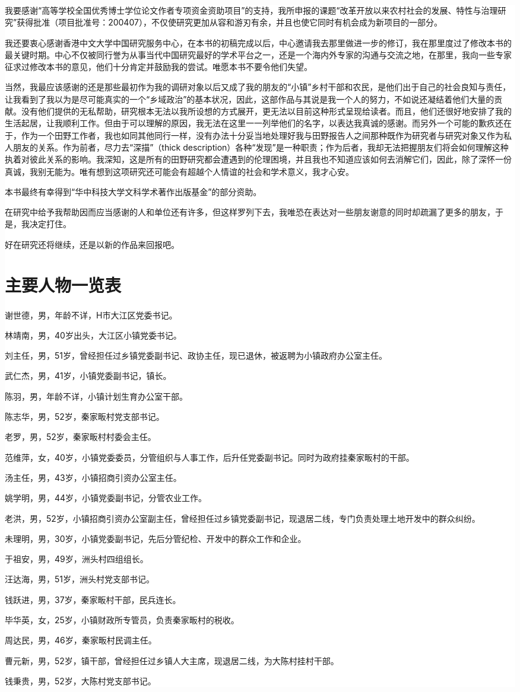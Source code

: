 我要感谢“高等学校全国优秀博士学位论文作者专项资金资助项目”的支持，我所申报的课题“改革开放以来农村社会的发展、特性与治理研究”获得批准（项目批准号：200407），不仅使研究更加从容和游刃有余，并且也使它同时有机会成为新项目的一部分。

我还要衷心感谢香港中文大学中国研究服务中心，在本书的初稿完成以后，中心邀请我去那里做进一步的修订，我在那里度过了修改本书的最关键时期。中心不仅被同行誉为从事当代中国研究最好的学术平台之一，还是一个海内外专家的沟通与交流之地，在那里，我向一些专家征求过修改本书的意见，他们十分肯定并鼓励我的尝试。唯愿本书不要令他们失望。

当然，我最应该感谢的还是那些最初作为我的调研对象以后又成了我的朋友的“小镇”乡村干部和农民，是他们出于自己的社会良知与责任，让我看到了我以为是尽可能真实的一个“乡域政治”的基本状况，因此，这部作品与其说是我一个人的努力，不如说还凝结着他们大量的贡献。没有他们提供的无私帮助，研究根本无法以我所设想的方式展开，更无法以目前这种形式呈现给读者。而且，他们还很好地安排了我的生活起居，让我顺利工作。但由于可以理解的原因，我无法在这里一一列举他们的名字，以表达我真诚的感谢。而另外一个可能的歉疚还在于，作为一个田野工作者，我也如同其他同行一样，没有办法十分妥当地处理好我与田野报告人之间那种既作为研究者与研究对象又作为私人朋友的关系。作为前者，尽力去“深描”（thick description）各种“发现”是一种职责；作为后者，我却无法把握朋友们将会如何理解这种执着对彼此关系的影响。我深知，这是所有的田野研究都会遭遇到的伦理困境，并且我也不知道应该如何去消解它们，因此，除了深怀一份真诚，我别无能为。唯有想到这项研究还可能会有超越个人情谊的社会和学术意义，我才心安。

本书最终有幸得到“华中科技大学文科学术著作出版基金”的部分资助。

在研究中给予我帮助因而应当感谢的人和单位还有许多，但这样罗列下去，我唯恐在表达对一些朋友谢意的同时却疏漏了更多的朋友，于是，我决定打住。

好在研究还将继续，还是以新的作品来回报吧。





# 主要人物一览表


谢世德，男，年龄不详，H市大江区党委书记。

林靖南，男，40岁出头，大江区小镇党委书记。

刘主任，男，51岁，曾经担任过乡镇党委副书记、政协主任，现已退休，被返聘为小镇政府办公室主任。

武仁杰，男，41岁，小镇党委副书记，镇长。

陈羽，男，年龄不详，小镇计划生育办公室干部。

陈志华，男，52岁，秦家畈村党支部书记。

老罗，男，52岁，秦家畈村村委会主任。

范维萍，女，40岁，小镇党委委员，分管组织与人事工作，后升任党委副书记。同时为政府挂秦家畈村的干部。

汤主任，男，43岁，小镇招商引资办公室主任。

姚学明，男，44岁，小镇党委副书记，分管农业工作。

老洪，男，52岁，小镇招商引资办公室副主任，曾经担任过乡镇党委副书记，现退居二线，专门负责处理土地开发中的群众纠纷。

未理明，男，30岁，小镇党委副书记，先后分管纪检、开发中的群众工作和企业。

于祖安，男，49岁，洲头村四组组长。

汪达海，男，51岁，洲头村党支部书记。

钱跃进，男，37岁，秦家畈村干部，民兵连长。

毕华英，女，25岁，小镇财政所专管员，负责秦家畈村的税收。

周达民，男，46岁，秦家畈村民调主任。

曹元新，男，52岁，镇干部，曾经担任过乡镇人大主席，现退居二线，为大陈村挂村干部。

钱秉贵，男，52岁，大陈村党支部书记。
